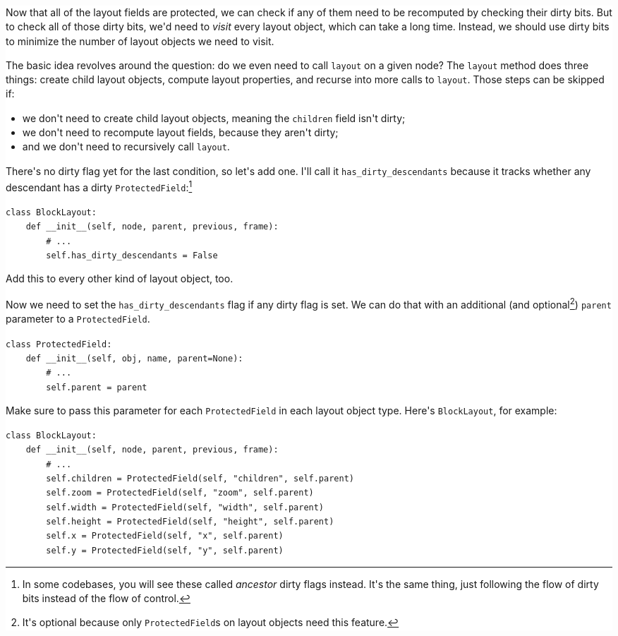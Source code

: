Now that all of the layout fields are protected, we can check if any
of them need to be recomputed by checking their dirty bits. But to
check all of those dirty bits, we'd need to *visit* every layout object,
which can take a long time. Instead, we should use dirty bits to
minimize the number of layout objects we need to visit.

The basic idea revolves around the question: do we even need to call
`layout` on a given node? The `layout` method does three things:
create child layout objects, compute layout properties, and recurse into
more calls to `layout`. Those steps can be skipped if:

- we don't need to create child layout objects, meaning the `children`
  field isn't dirty;
- we don't need to recompute layout fields, because they aren't dirty;
- and we don't need to recursively call `layout`.

There's no dirty flag yet for the last condition, so let's add one.
I'll call it `has_dirty_descendants` because it tracks whether any
descendant has a dirty `ProtectedField`:[^ancestors]

[^ancestors]: In some codebases, you will see these called *ancestor*
    dirty flags instead. It's the same thing, just following the flow
    of dirty bits instead of the flow of control.

``` {.python}
class BlockLayout:
    def __init__(self, node, parent, previous, frame):
        # ...
        self.has_dirty_descendants = False
```

Add this to every other kind of layout object, too.

Now we need to set the `has_dirty_descendants` flag if any dirty flag
is set. We can do that with an additional (and
optional[^why-optional]) `parent` parameter to a `ProtectedField`.

[^why-optional]: It's optional because only `ProtectedField`s on
layout objects need this feature.

``` {.python replace=parent%3dNone):/parent%3dNone%2c%20dependencies%3dNone%2c}
class ProtectedField:
    def __init__(self, obj, name, parent=None):
        # ...
        self.parent = parent
```

Make sure to pass this parameter for each `ProtectedField` in each
layout object type. Here's `BlockLayout`, for example:

``` {.python expected=False}
class BlockLayout:
    def __init__(self, node, parent, previous, frame):
        # ...    
        self.children = ProtectedField(self, "children", self.parent)
        self.zoom = ProtectedField(self, "zoom", self.parent)
        self.width = ProtectedField(self, "width", self.parent)
        self.height = ProtectedField(self, "height", self.parent)
        self.x = ProtectedField(self, "x", self.parent)
        self.y = ProtectedField(self, "y", self.parent)
```


[^no-resize]: The `input` element doesn't change size as you type, and
[^amazing-ce]: The `contenteditable` attribute can turn any element on
[^other-values]: Actually, in real browsers, `contenteditable` can be
[editing-hates-you]: https://lord.io/text-editing-hates-you-too/
[^big-change]: While initial and later renders are in some ways
[^other-reasons]: I'm sure there are all sorts of performance
[^why-layout]: Why layout? Because layout is both important and 
[^side-effects]: This wouldn't be true if the `DocumentLayout`
[^exercises]: If you've being doing exercises throughout this book,
[idempotence-mdn]: https://developer.mozilla.org/en-US/docs/Glossary/Idempotent
[^or-others]: Or any other exercises and extensions that you've implemented.
[^and-tags]: It also looks at the node's `tag` and the node's
[^no-crash]: Real browsers prefer not to crash, however---better a 
[quote-originates]: https://www.karlton.org/2017/12/naming-things-hard/
[curmudgeon]: https://www.karlton.org/karlton/
[under-invalidation]: https://developer.chrome.com/articles/layoutng/#under-invalidation
[hard-to-find]: https://developer.chrome.com/articles/layoutng/#correctness
[^why-mark]: Without marking them when they change, we will
[^protect-style-attr]: We would ideally make the `style` attribute a
[^perhaps-local]: Perhaps the nicest design would thread a local
[fragment-tree]: https://developer.chrome.com/articles/renderingng-data-structures/#the-immutable-fragment-tree
[^our-book-simple]: This book doesn't separate out the fragment tree
[monad]: https://en.wikipedia.org/wiki/Monad_(functional_programming)
[haskell]: https://www.haskell.org/
[monad-tutorials]: https://wiki.haskell.org/Monad_tutorials_timeline
[adapton]: http://adapton.org/
[ot]: https://en.wikipedia.org/wiki/Operational_transformation
[dd]: https://www.microsoft.com/en-us/research/publication/differential-dataflow/
[^parser-yield]: In a real browser, HTML parsing doesn't happen in one
[^why-print-node]: Note that I print the node, not the layout object,
[ivm]: https://wiki.postgresql.org/wiki/Incremental_View_Maintenance
[make]: https://en.wikipedia.org/wiki/Make_(software)
[spreadsheet]: https://lord.io/spreadsheets/
[^or-protect-them]: We need to mark the root layout object's `width`
[^other-phases]:  It might also be pretty laggy on large pages due to the
[lazy-eval]: https://en.wikipedia.org/wiki/Lazy_evaluation
[observer-pattern]: https://en.wikipedia.org/wiki/Observer_pattern
[kvo]: https://developer.apple.com/library/archive/documentation/Cocoa/Conceptual/KeyValueObserving/KeyValueObserving.html
[invalidation-set]: https://chromium.googlesource.com/chromium/src/+/HEAD/third_party/blink/renderer/core/css/style-invalidation.md?pli=1#
[has-invalidation]: https://blogs.igalia.com/blee/posts/2023/05/31/how-blink-invalidates-styles-when-has-in-use.html
[^our-browser]: Our browser supports so few CSS selectors and so few
[hardening]: https://en.wikipedia.org/wiki/Hardening_(computing)
[^semi-dynamic]: This is dynamic, just like calls to `read`, but at
[defense-in-depth]: https://en.wikipedia.org/wiki/Defense_in_depth_(computing)
[^python-skip-asserts]: If you run Python with the `-O` command-line
[chromium-genstyle]: https://source.chromium.org/chromium/chromium/src/+/main:third_party/blink/renderer/core/style/ComputedStyle.md
[ffx-sanitizers]: https://firefox-source-docs.mozilla.org/tools/sanitizer/index.html
[chrome-pgo]: https://blog.chromium.org/2020/08/chrome-just-got-faster-with-profile.html
[replacechildren-mdn]: https://developer.mozilla.org/en-US/docs/Web/API/Element/replaceChildren
[^unless-createelement]: Unless you've implemented Exercises 9-2 and 9-3,
[appendchild-mdn]: https://developer.mozilla.org/en-US/docs/Web/API/Node/appendChild
[insertbefore-mdn]: https://developer.mozilla.org/en-US/docs/Web/API/Node/insertBefore
[forced-layout-hit-test]: https://browser.engineering/scheduling.html#threaded-style-and-layout
[hover-pseudo]: https://developer.mozilla.org/en-US/docs/Web/CSS/:hover